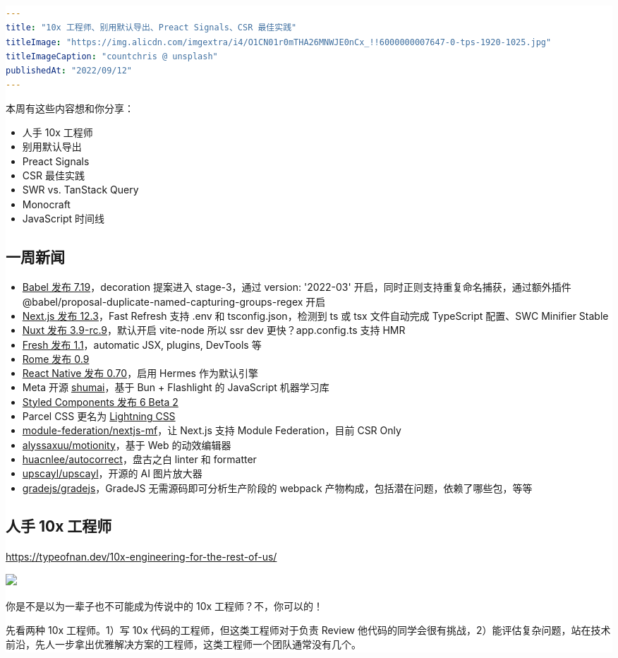 ```yaml
---
title: "10x 工程师、别用默认导出、Preact Signals、CSR 最佳实践"
titleImage: "https://img.alicdn.com/imgextra/i4/O1CN01r0mTHA26MNWJE0nCx_!!6000000007647-0-tps-1920-1025.jpg"
titleImageCaption: "countchris @ unsplash"
publishedAt: "2022/09/12"
---
```


本周有这些内容想和你分享：

- 人手 10x 工程师
- 别用默认导出
- Preact Signals
- CSR 最佳实践
- SWR vs. TanStack Query
- Monocraft
- JavaScript 时间线

## 一周新闻

* [Babel 发布 7.19](https://babeljs.io/blog/2022/09/05/7.19.0.html)，decoration 提案进入 stage-3，通过 version: '2022-03' 开启，同时正则支持重复命名捕获，通过额外插件 @babel/proposal-duplicate-named-capturing-groups-regex 开启
* [Next.js 发布 12.3](https://nextjs.org/blog/next-12-3)，Fast Refresh 支持 .env 和 tsconfig.json，检测到 ts 或 tsx 文件自动完成 TypeScript 配置、SWC Minifier Stable
* [Nuxt 发布 3.9-rc.9](https://github.com/nuxt/framework/releases/tag/v3.0.0-rc.9)，默认开启 vite-node 所以 ssr dev 更快？app.config.ts 支持 HMR
* [Fresh 发布 1.1](https://deno.com/blog/fresh-1.1)，automatic JSX, plugins, DevTools 等
* [Rome 发布 0.9](https://github.com/rome/tools/blob/main/CHANGELOG.md#090)
* [React Native 发布 0.70](https://reactnative.dev/blog/2022/09/05/version-070)，启用 Hermes 作为默认引擎
* Meta 开源 [shumai](https://github.com/facebookresearch/shumai)，基于 Bun + Flashlight 的 JavaScript 机器学习库
* [Styled Components 发布 6 Beta 2](https://github.com/styled-components/styled-components/releases/tag/v6.0.0-beta.2)
* Parcel CSS 更名为 [Lightning CSS](https://lightningcss.dev/)
* [module-federation/nextjs-mf](https://github.com/module-federation/nextjs-mf)，让 Next.js 支持 Module Federation，目前 CSR Only
* [alyssaxuu/motionity](https://github.com/alyssaxuu/motionity)，基于 Web 的动效编辑器
* [huacnlee/autocorrect](https://github.com/huacnlee/autocorrect)，盘古之白 linter 和 formatter
* [upscayl/upscayl](https://github.com/upscayl/upscayl)，开源的 AI 图片放大器
* [gradejs/gradejs](https://github.com/gradejs/gradejs)，GradeJS 无需源码即可分析生产阶段的 webpack 产物构成，包括潜在问题，依赖了哪些包，等等

## 人手 10x 工程师
https://typeofnan.dev/10x-engineering-for-the-rest-of-us/

![](https://img.alicdn.com/imgextra/i1/O1CN01VefPti1kYMKreNBhT_!!6000000004695-0-tps-671-372.jpg)

你是不是以为一辈子也不可能成为传说中的 10x 工程师？不，你可以的！

先看两种 10x 工程师。1）写 10x 代码的工程师，但这类工程师对于负责 Review 他代码的同学会很有挑战，2）能评估复杂问题，站在技术前沿，先人一步拿出优雅解决方案的工程师，这类工程师一个团队通常没有几个。
